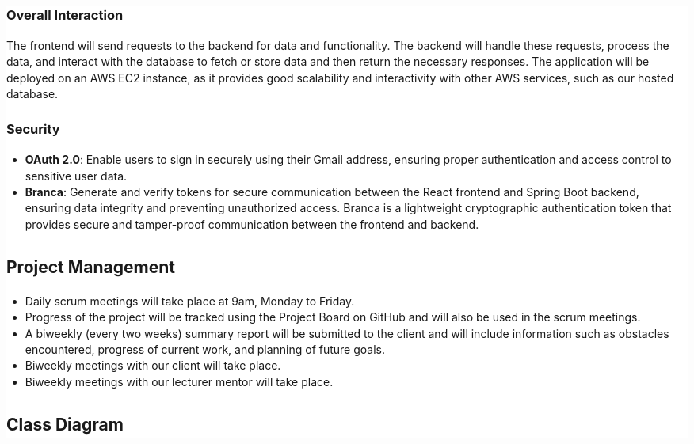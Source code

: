 ### Overall Interaction

The frontend will send requests to the backend for data and functionality. The backend will handle these requests, process the data, and interact with the database to fetch or store data and then return the necessary responses. The application will be deployed on an AWS EC2 instance, as it provides good scalability and interactivity with other AWS services, such as our hosted database.

### Security

- **OAuth 2.0**: Enable users to sign in securely using their Gmail address, ensuring proper authentication and access control to sensitive user data.
- **Branca**: Generate and verify tokens for secure communication between the React frontend and Spring Boot backend, ensuring data integrity and preventing unauthorized access. Branca is a lightweight cryptographic authentication token that provides secure and tamper-proof communication between the frontend and backend.

## Project Management

- Daily scrum meetings will take place at 9am, Monday to Friday.
- Progress of the project will be tracked using the Project Board on GitHub and will also be used in the scrum meetings.
- A biweekly (every two weeks) summary report will be submitted to the client and will include information such as obstacles encountered, progress of current work, and planning of future goals.
- Biweekly meetings with our client will take place.
- Biweekly meetings with our lecturer mentor will take place.

## Class Diagram